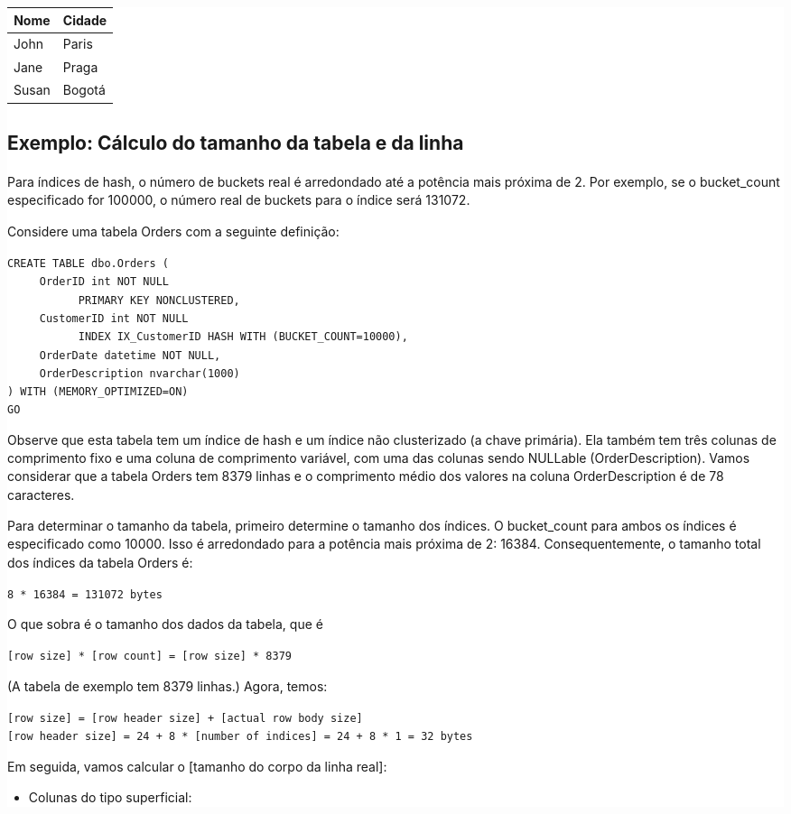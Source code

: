 |Nome|Cidade|  
|----------|----------|  
|John|Paris|  
|Jane|Praga|  
|Susan|Bogotá|  
  
##  <a name="bkmk_ExampleComputation"></a> Exemplo: Cálculo do tamanho da tabela e da linha  
 Para índices de hash, o número de buckets real é arredondado até a potência mais próxima de 2. Por exemplo, se o bucket_count especificado for 100000, o número real de buckets para o índice será 131072.  
  
 Considere uma tabela Orders com a seguinte definição:  
  
```tsql  
CREATE TABLE dbo.Orders (  
     OrderID int NOT NULL   
           PRIMARY KEY NONCLUSTERED,  
     CustomerID int NOT NULL   
           INDEX IX_CustomerID HASH WITH (BUCKET_COUNT=10000),  
     OrderDate datetime NOT NULL,  
     OrderDescription nvarchar(1000)  
) WITH (MEMORY_OPTIMIZED=ON)  
GO  
```  
  
 Observe que esta tabela tem um índice de hash e um índice não clusterizado (a chave primária). Ela também tem três colunas de comprimento fixo e uma coluna de comprimento variável, com uma das colunas sendo NULLable (OrderDescription). Vamos considerar que a tabela Orders tem 8379 linhas e o comprimento médio dos valores na coluna OrderDescription é de 78 caracteres.  
  
 Para determinar o tamanho da tabela, primeiro determine o tamanho dos índices. O bucket_count para ambos os índices é especificado como 10000. Isso é arredondado para a potência mais próxima de 2: 16384. Consequentemente, o tamanho total dos índices da tabela Orders é:  
  
```  
8 * 16384 = 131072 bytes  
```  
  
 O que sobra é o tamanho dos dados da tabela, que é  
  
```  
[row size] * [row count] = [row size] * 8379  
```  
  
 (A tabela de exemplo tem 8379 linhas.) Agora, temos:  
  
```  
[row size] = [row header size] + [actual row body size]  
[row header size] = 24 + 8 * [number of indices] = 24 + 8 * 1 = 32 bytes  
```  
  
 Em seguida, vamos calcular o [tamanho do corpo da linha real]:  
  
-   Colunas do tipo superficial:  
  